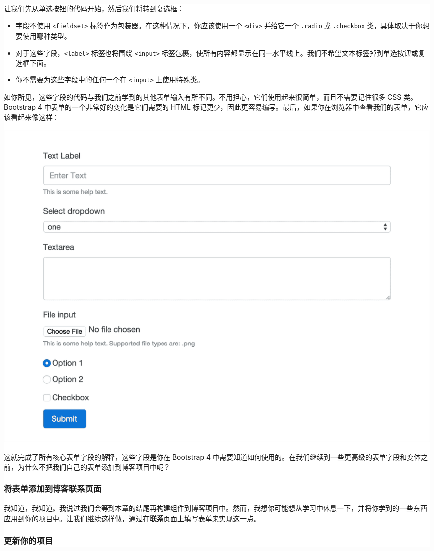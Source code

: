 让我们先从单选按钮的代码开始，然后我们将转到复选框：

+   字段不使用 `<fieldset>` 标签作为包装器。在这种情况下，你应该使用一个 `<div>` 并给它一个 `.radio` 或 `.checkbox` 类，具体取决于你想要使用哪种类型。

+   对于这些字段，`<label>` 标签也将围绕 `<input>` 标签包裹，使所有内容都显示在同一水平线上。我们不希望文本标签掉到单选按钮或复选框下面。

+   你不需要为这些字段中的任何一个在 `<input>` 上使用特殊类。

如你所见，这些字段的代码与我们之前学到的其他表单输入有所不同。不用担心，它们使用起来很简单，而且不需要记住很多 CSS 类。Bootstrap 4 中表单的一个非常好的变化是它们需要的 HTML 标记更少，因此更容易编写。最后，如果你在浏览器中查看我们的表单，它应该看起来像这样：

![向表单中插入单选按钮和复选框](img/00066.jpeg)

这就完成了所有核心表单字段的解释，这些字段是你在 Bootstrap 4 中需要知道如何使用的。在我们继续到一些更高级的表单字段和变体之前，为什么不把我们自己的表单添加到博客项目中呢？

### 将表单添加到博客联系页面

我知道，我知道。我说过我们会等到本章的结尾再构建组件到博客项目中。然而，我想你可能想从学习中休息一下，并将你学到的一些东西应用到你的项目中。让我们继续这样做，通过在**联系**页面上填写表单来实现这一点。

### 更新你的项目
